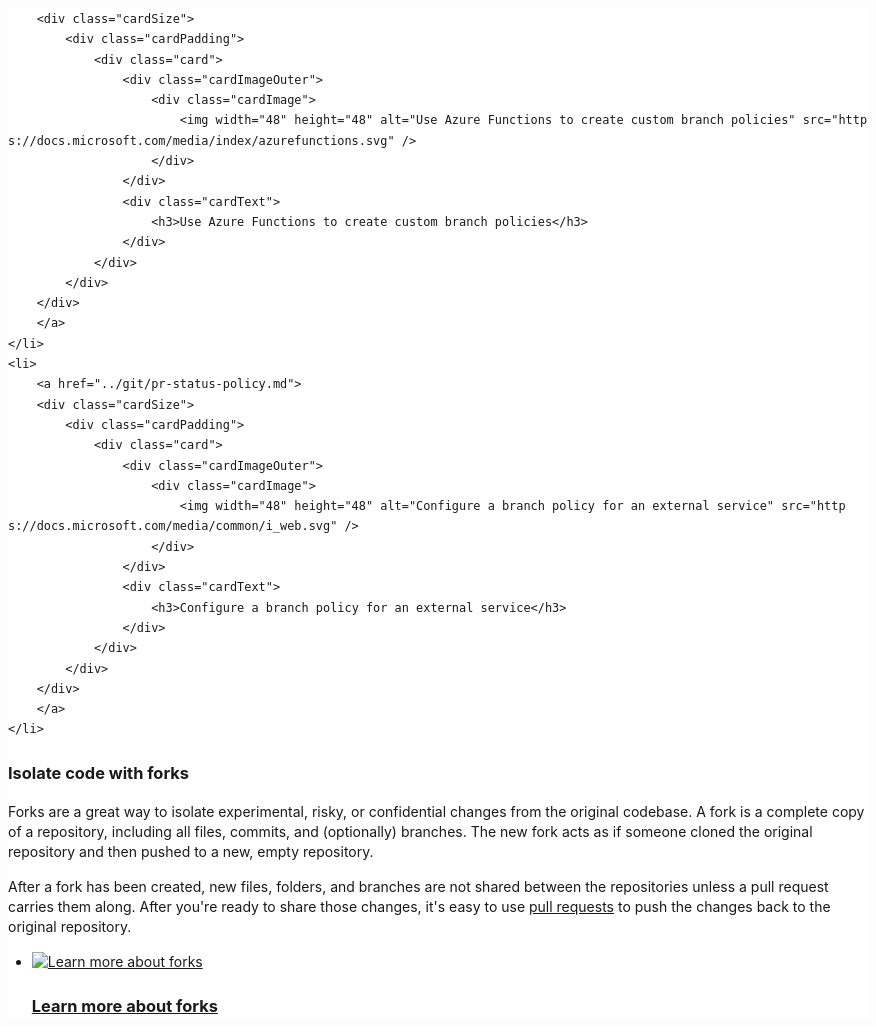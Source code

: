         <div class="cardSize">
            <div class="cardPadding">
                <div class="card">
                    <div class="cardImageOuter">
                        <div class="cardImage">
                            <img width="48" height="48" alt="Use Azure Functions to create custom branch policies" src="https://docs.microsoft.com/media/index/azurefunctions.svg" />
                        </div>
                    </div>
                    <div class="cardText">
                        <h3>Use Azure Functions to create custom branch policies</h3>
                    </div>
                </div>
            </div>
        </div>
        </a>
    </li>
    <li>
        <a href="../git/pr-status-policy.md">
        <div class="cardSize">
            <div class="cardPadding">
                <div class="card">
                    <div class="cardImageOuter">
                        <div class="cardImage">
                            <img width="48" height="48" alt="Configure a branch policy for an external service" src="https://docs.microsoft.com/media/common/i_web.svg" />
                        </div>
                    </div>
                    <div class="cardText">
                        <h3>Configure a branch policy for an external service</h3>
                    </div>
                </div>
            </div>
        </div>
        </a>
    </li>
</ul>

### Isolate code with forks

Forks are a great way to isolate experimental, risky, or confidential changes from the original codebase. A fork is a complete copy of a repository, including all files, commits, and (optionally) branches. The new fork acts as if someone cloned the original repository and then pushed to a new, empty repository.

After a fork has been created, new files, folders, and branches are not shared between the repositories unless a pull request carries them along. After you're ready to share those changes, it's easy to use [pull requests](../git/pull-requests-overview.md) to push the changes back to the original repository.

<ul class="panelContent cardsFTitle">
    <li>
        <a href="../git/forks.md">
        <div class="cardSize">
            <div class="cardPadding">
                <div class="card">
                    <div class="cardImageOuter">
                        <div class="cardImage">
                            <img width="48" height="48" alt="Learn more about forks" src="https://docs.microsoft.com/media/common/i_forks.svg" />
                        </div>
                    </div>
                    <div class="cardText">
                        <h3>Learn more about forks</h3>
                    </div>
                </div>
